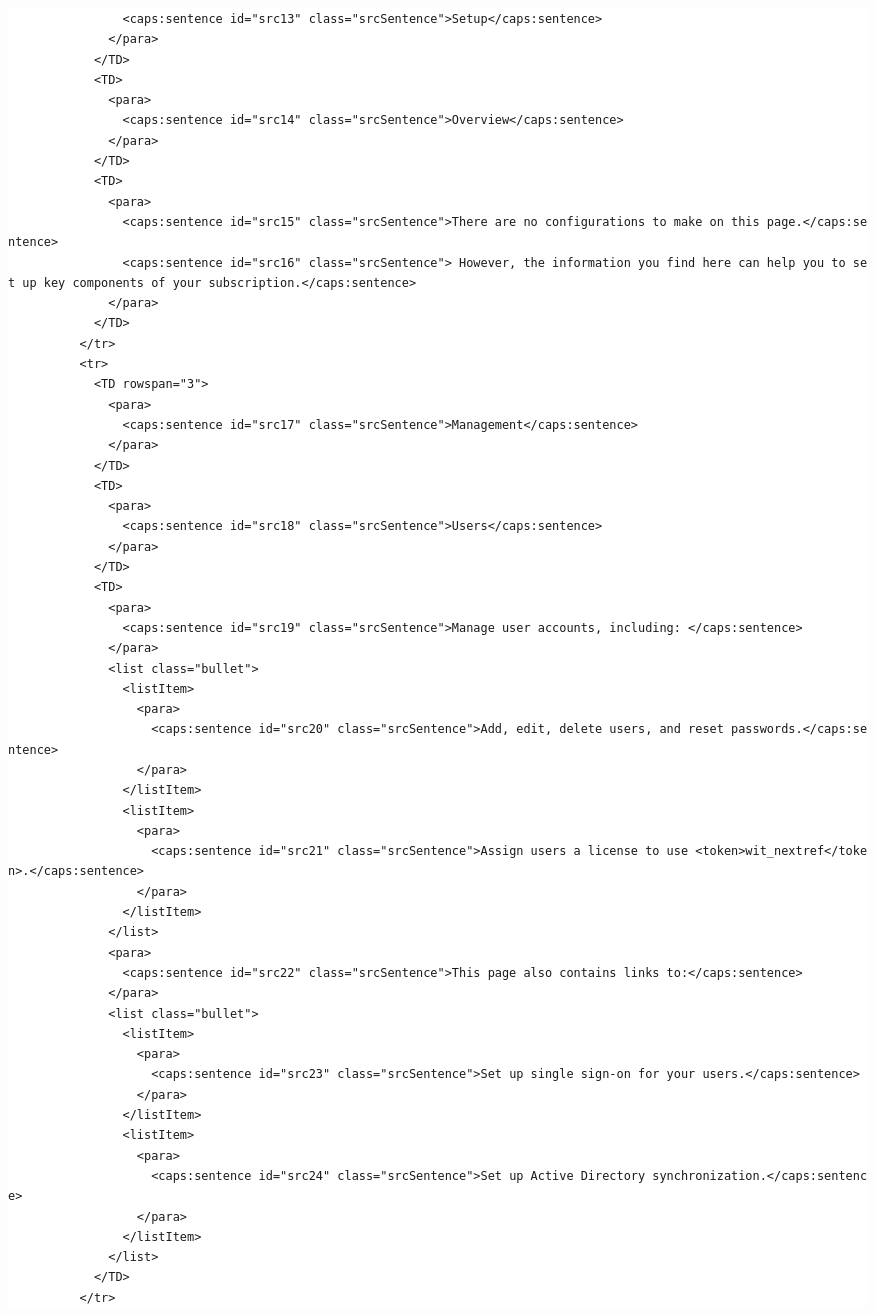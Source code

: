                     <caps:sentence id="src13" class="srcSentence">Setup</caps:sentence>
                  </para>
                </TD>
                <TD>
                  <para>
                    <caps:sentence id="src14" class="srcSentence">Overview</caps:sentence>
                  </para>
                </TD>
                <TD>
                  <para>
                    <caps:sentence id="src15" class="srcSentence">There are no configurations to make on this page.</caps:sentence>
                    <caps:sentence id="src16" class="srcSentence"> However, the information you find here can help you to set up key components of your subscription.</caps:sentence>
                  </para>
                </TD>
              </tr>
              <tr>
                <TD rowspan="3">
                  <para>
                    <caps:sentence id="src17" class="srcSentence">Management</caps:sentence>
                  </para>
                </TD>
                <TD>
                  <para>
                    <caps:sentence id="src18" class="srcSentence">Users</caps:sentence>
                  </para>
                </TD>
                <TD>
                  <para>
                    <caps:sentence id="src19" class="srcSentence">Manage user accounts, including: </caps:sentence>
                  </para>
                  <list class="bullet">
                    <listItem>
                      <para>
                        <caps:sentence id="src20" class="srcSentence">Add, edit, delete users, and reset passwords.</caps:sentence>
                      </para>
                    </listItem>
                    <listItem>
                      <para>
                        <caps:sentence id="src21" class="srcSentence">Assign users a license to use <token>wit_nextref</token>.</caps:sentence>
                      </para>
                    </listItem>
                  </list>
                  <para>
                    <caps:sentence id="src22" class="srcSentence">This page also contains links to:</caps:sentence>
                  </para>
                  <list class="bullet">
                    <listItem>
                      <para>
                        <caps:sentence id="src23" class="srcSentence">Set up single sign-on for your users.</caps:sentence>
                      </para>
                    </listItem>
                    <listItem>
                      <para>
                        <caps:sentence id="src24" class="srcSentence">Set up Active Directory synchronization.</caps:sentence>
                      </para>
                    </listItem>
                  </list>
                </TD>
              </tr>